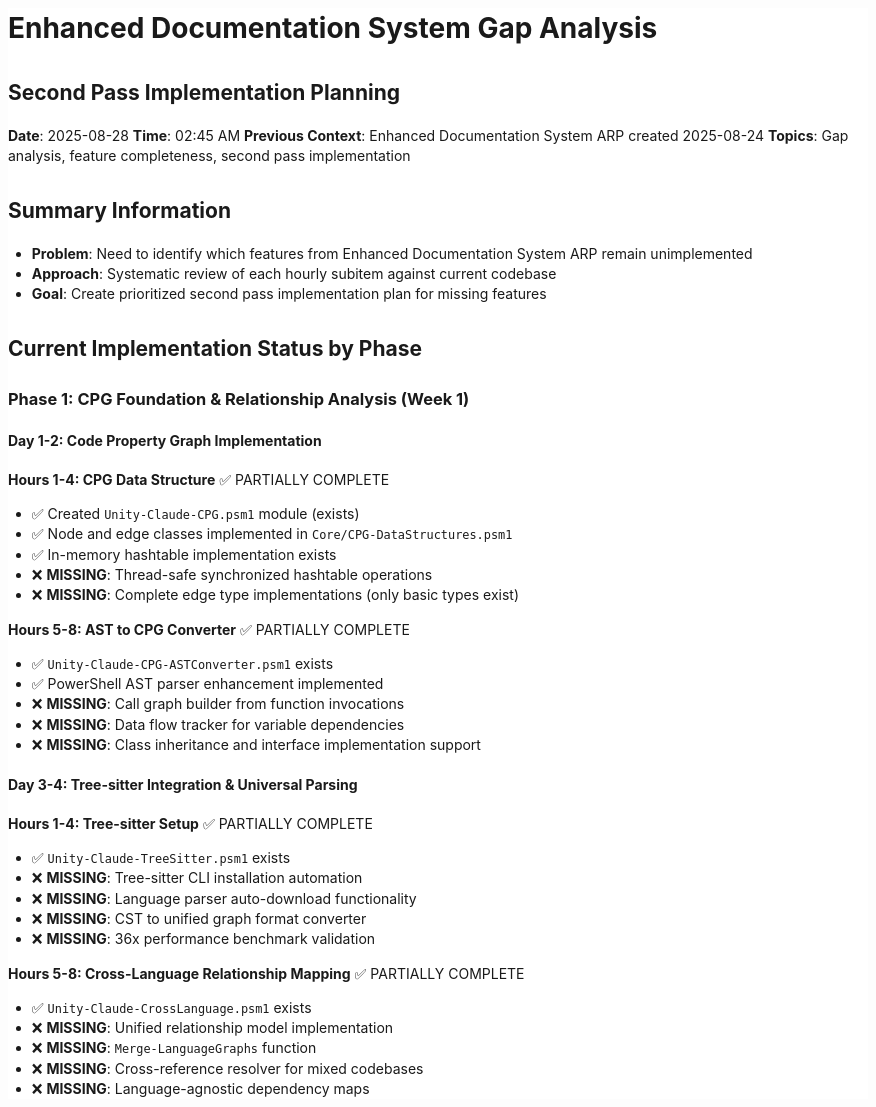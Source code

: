 # Enhanced Documentation System Gap Analysis
## Second Pass Implementation Planning
**Date**: 2025-08-28
**Time**: 02:45 AM
**Previous Context**: Enhanced Documentation System ARP created 2025-08-24
**Topics**: Gap analysis, feature completeness, second pass implementation

## Summary Information
- **Problem**: Need to identify which features from Enhanced Documentation System ARP remain unimplemented
- **Approach**: Systematic review of each hourly subitem against current codebase
- **Goal**: Create prioritized second pass implementation plan for missing features

## Current Implementation Status by Phase

### Phase 1: CPG Foundation & Relationship Analysis (Week 1)

#### Day 1-2: Code Property Graph Implementation
**Hours 1-4: CPG Data Structure** ✅ PARTIALLY COMPLETE
- ✅ Created `Unity-Claude-CPG.psm1` module (exists)
- ✅ Node and edge classes implemented in `Core/CPG-DataStructures.psm1`
- ✅ In-memory hashtable implementation exists
- ❌ **MISSING**: Thread-safe synchronized hashtable operations
- ❌ **MISSING**: Complete edge type implementations (only basic types exist)

**Hours 5-8: AST to CPG Converter** ✅ PARTIALLY COMPLETE
- ✅ `Unity-Claude-CPG-ASTConverter.psm1` exists
- ✅ PowerShell AST parser enhancement implemented
- ❌ **MISSING**: Call graph builder from function invocations
- ❌ **MISSING**: Data flow tracker for variable dependencies
- ❌ **MISSING**: Class inheritance and interface implementation support

#### Day 3-4: Tree-sitter Integration & Universal Parsing
**Hours 1-4: Tree-sitter Setup** ✅ PARTIALLY COMPLETE
- ✅ `Unity-Claude-TreeSitter.psm1` exists
- ❌ **MISSING**: Tree-sitter CLI installation automation
- ❌ **MISSING**: Language parser auto-download functionality
- ❌ **MISSING**: CST to unified graph format converter
- ❌ **MISSING**: 36x performance benchmark validation

**Hours 5-8: Cross-Language Relationship Mapping** ✅ PARTIALLY COMPLETE
- ✅ `Unity-Claude-CrossLanguage.psm1` exists
- ❌ **MISSING**: Unified relationship model implementation
- ❌ **MISSING**: `Merge-LanguageGraphs` function
- ❌ **MISSING**: Cross-reference resolver for mixed codebases
- ❌ **MISSING**: Language-agnostic dependency maps
